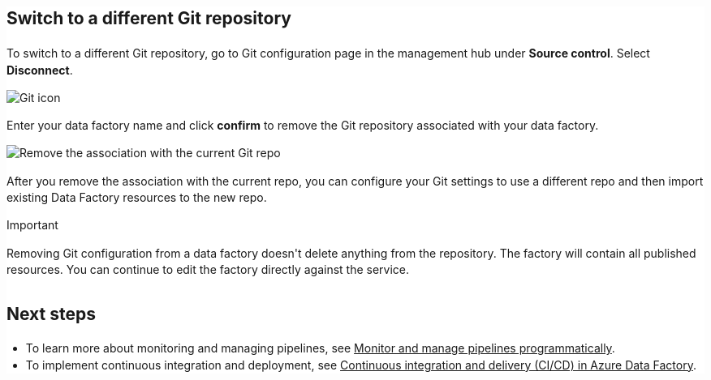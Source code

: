 ## Switch to a different Git repository

To switch to a different Git repository, go to Git configuration page in the management hub under **Source control**. Select **Disconnect**. 

![Git icon](media/author-visually/remove-repository.png)

Enter your data factory name and click **confirm** to remove the Git repository associated with your data factory.

![Remove the association with the current Git repo](media/author-visually/remove-repository-2.png)

After you remove the association with the current repo, you can configure your Git settings to use a different repo and then import existing Data Factory resources to the new repo.

> [!IMPORTANT]
> Removing Git configuration from a data factory doesn't delete anything from the repository. The factory will contain all published resources. You can continue to edit the factory directly against the service.

## Next steps

* To learn more about monitoring and managing pipelines, see [Monitor and manage pipelines programmatically](monitor-programmatically.md).
* To implement continuous integration and deployment, see [Continuous integration and delivery (CI/CD) in Azure Data Factory](continuous-integration-deployment.md).
